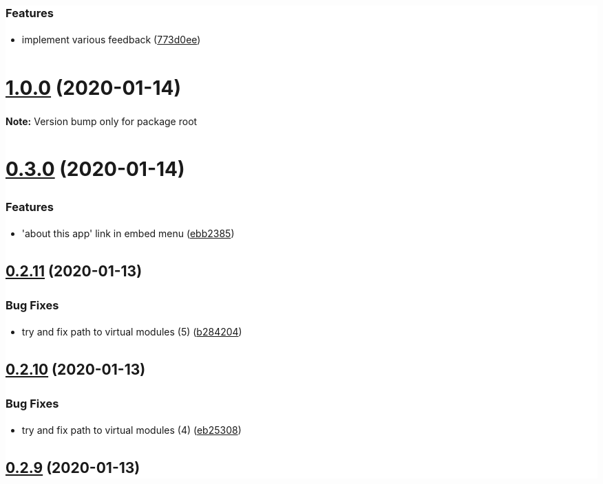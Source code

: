 
### Features

* implement various feedback ([773d0ee](https://github.com/solui/solui/commit/773d0ee3f50e40b92d1634356b8023ecf518f149))





# [1.0.0](https://github.com/solui/solui/compare/v0.3.0...v1.0.0) (2020-01-14)

**Note:** Version bump only for package root





# [0.3.0](https://github.com/solui/solui/compare/v0.2.11...v0.3.0) (2020-01-14)


### Features

* 'about this app' link in embed menu ([ebb2385](https://github.com/solui/solui/commit/ebb2385d2e60dfab049637911ad7691cef4a600b))





## [0.2.11](https://github.com/solui/solui/compare/v0.2.10...v0.2.11) (2020-01-13)


### Bug Fixes

* try and fix path to virtual modules (5) ([b284204](https://github.com/solui/solui/commit/b284204574939086daae708968eae7ea02c8de58))





## [0.2.10](https://github.com/solui/solui/compare/v0.2.9...v0.2.10) (2020-01-13)


### Bug Fixes

* try and fix path to virtual modules (4) ([eb25308](https://github.com/solui/solui/commit/eb25308ea43d675438101e6a206e2e67c2c0e996))





## [0.2.9](https://github.com/solui/solui/compare/v0.2.8...v0.2.9) (2020-01-13)
